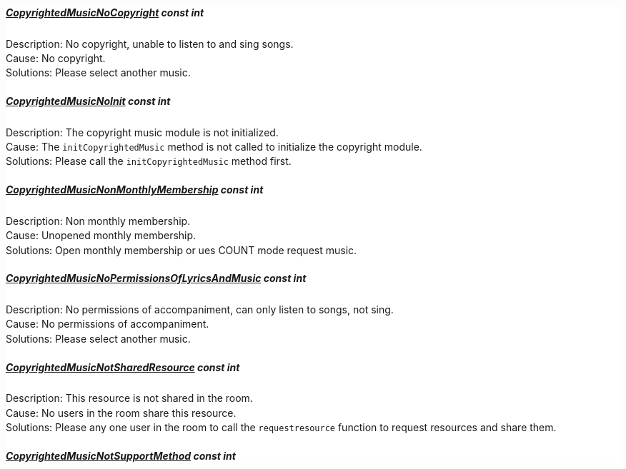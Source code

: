 

##### [CopyrightedMusicNoCopyright](../zego_uikit_prebuilt_live_audio_room/ZegoErrorCode/CopyrightedMusicNoCopyright-constant.md) const int



Description: No copyright, unable to listen to and sing songs. <br>Cause: No copyright. <br>Solutions: Please select another music.  




##### [CopyrightedMusicNoInit](../zego_uikit_prebuilt_live_audio_room/ZegoErrorCode/CopyrightedMusicNoInit-constant.md) const int



Description: The copyright music module is not initialized. <br>Cause: The <code>initCopyrightedMusic</code> method is not called to initialize the copyright module. <br>Solutions: Please call the <code>initCopyrightedMusic</code> method first.  




##### [CopyrightedMusicNonMonthlyMembership](../zego_uikit_prebuilt_live_audio_room/ZegoErrorCode/CopyrightedMusicNonMonthlyMembership-constant.md) const int



Description: Non monthly membership. <br>Cause: Unopened monthly membership. <br>Solutions: Open monthly membership or ues COUNT mode request music.  




##### [CopyrightedMusicNoPermissionsOfLyricsAndMusic](../zego_uikit_prebuilt_live_audio_room/ZegoErrorCode/CopyrightedMusicNoPermissionsOfLyricsAndMusic-constant.md) const int



Description: No permissions of accompaniment, can only listen to songs, not sing. <br>Cause: No permissions of accompaniment. <br>Solutions: Please select another music.  




##### [CopyrightedMusicNotSharedResource](../zego_uikit_prebuilt_live_audio_room/ZegoErrorCode/CopyrightedMusicNotSharedResource-constant.md) const int



Description: This resource is not shared in the room. <br>Cause: No users in the room share this resource. <br>Solutions: Please any one user in the room to call the <code>requestresource</code> function to request resources and share them.  




##### [CopyrightedMusicNotSupportMethod](../zego_uikit_prebuilt_live_audio_room/ZegoErrorCode/CopyrightedMusicNotSupportMethod-constant.md) const int
